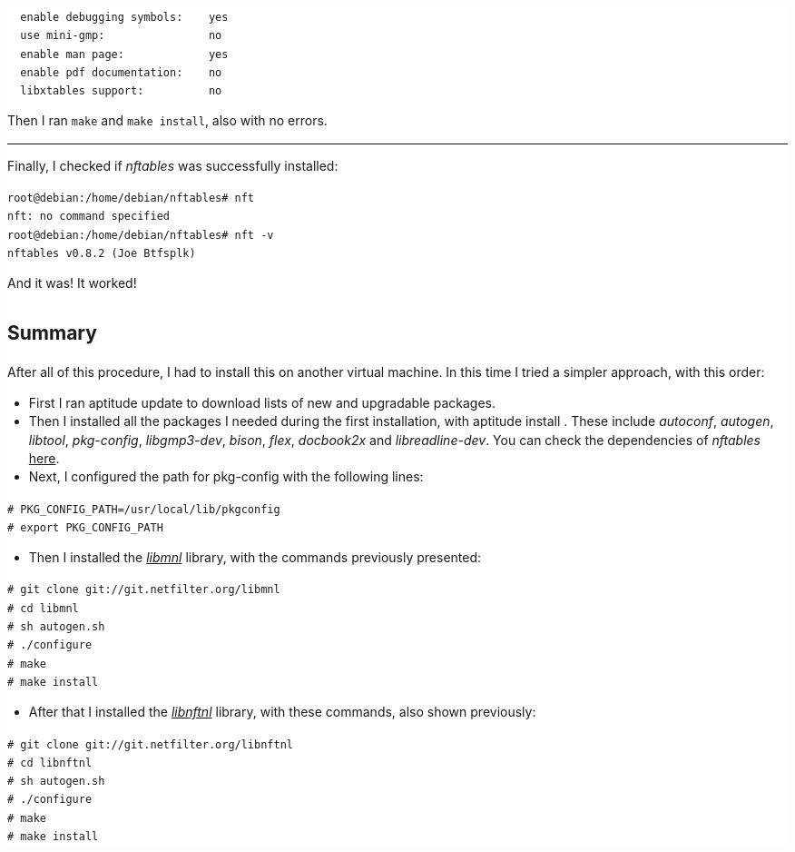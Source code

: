 ```
  enable debugging symbols:    yes
  use mini-gmp:                no
  enable man page:             yes
  enable pdf documentation:    no
  libxtables support:          no
```

Then I ran `make` and `make install`, also with no errors.

---

Finally, I checked if _nftables_ was successfully installed:

```
root@debian:/home/debian/nftables# nft
nft: no command specified
root@debian:/home/debian/nftables# nft -v
nftables v0.8.2 (Joe Btfsplk)
```

And it was! It worked!

## Summary

After all of this procedure, I had to install this on another virtual machine. In this time I tried a simpler approach, with this order:

- First I ran aptitude update to download lists of new and upgradable packages. 
- Then I installed all the packages I needed during the first installation, with aptitude install <package-name>. These include _autoconf_, _autogen_, _libtool_, _pkg-config_, _libgmp3-dev_, _bison_, _flex_, _docbook2x_ and _libreadline-dev_. You can check the dependencies of _nftables_ [here](https://packages.debian.org/source/stable/nftables).
- Next, I configured the path for pkg-config with the following lines:

```
# PKG_CONFIG_PATH=/usr/local/lib/pkgconfig
# export PKG_CONFIG_PATH
```

- Then I installed the [_libmnl_](https://www.netfilter.org/projects/libmnl/) library, with the commands previously presented:

```
# git clone git://git.netfilter.org/libmnl
# cd libmnl
# sh autogen.sh
# ./configure
# make
# make install
```

- After that I installed the [_libnftnl_](https://www.netfilter.org/projects/libnftnl/) library, with these commands, also shown previously:

```
# git clone git://git.netfilter.org/libnftnl
# cd libnftnl
# sh autogen.sh
# ./configure
# make
# make install
```
